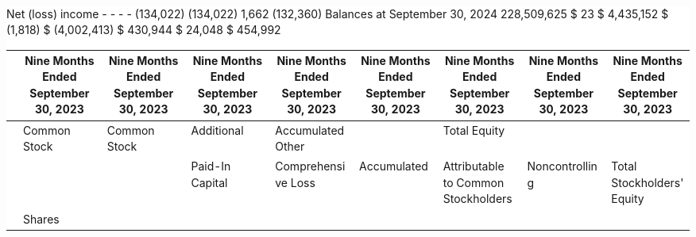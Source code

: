 <tr>
<td>Net (loss) income</td>
<td>-</td>
<td>-</td>
<td>-</td>
<td>-</td>
<td>(134,022)</td>
<td>(134,022)</td>
<td>1,662</td>
<td>(132,360)</td>
</tr>
<tr>
<td>Balances at September 30, 2024</td>
<td>228,509,625</td>
<td>$ 23</td>
<td>$ 4,435,152</td>
<td>$ (1,818)</td>
<td>$ (4,002,413)</td>
<td>$ 430,944</td>
<td>$ 24,048</td>
<td>$ 454,992</td>
</tr>
</tbody>
</table>
<table>
<thead>
<tr>
<th></th>
<th>Nine Months Ended September 30, 2023</th>
<th>Nine Months Ended September 30, 2023</th>
<th>Nine Months Ended September 30, 2023</th>
<th>Nine Months Ended September 30, 2023</th>
<th>Nine Months Ended September 30, 2023</th>
<th>Nine Months Ended September 30, 2023</th>
<th>Nine Months Ended September 30, 2023</th>
<th>Nine Months Ended September 30, 2023</th>
</tr>
</thead>
<tbody>
<tr>
<td></td>
<td>Common Stock</td>
<td>Common Stock</td>
<td>Additional</td>
<td>Accumulated Other</td>
<td></td>
<td>Total Equity</td>
<td></td>
<td></td>
</tr>
<tr>
<td></td>
<td></td>
<td></td>
<td>Paid-In Capital</td>
<td>Comprehensive Loss</td>
<td>Accumulated</td>
<td>Attributable to Common Stockholders</td>
<td>Noncontrolling</td>
<td>Total Stockholders' Equity</td>
</tr>
<tr>
<td></td>
<td>Shares</td>